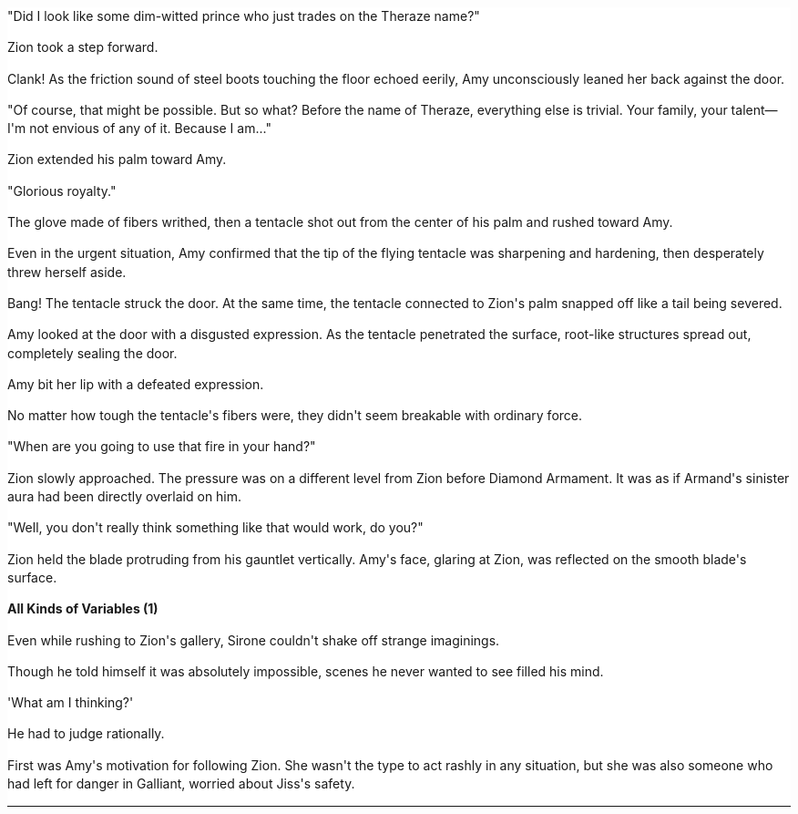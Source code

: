 "Did I look like some dim-witted prince who just trades on the Theraze name?"

Zion took a step forward.

Clank! As the friction sound of steel boots touching the floor echoed eerily, Amy unconsciously leaned her back against the door.

"Of course, that might be possible. But so what? Before the name of Theraze, everything else is trivial. Your family, your talent—I'm not envious of any of it. Because I am..."

Zion extended his palm toward Amy.

"Glorious royalty."

The glove made of fibers writhed, then a tentacle shot out from the center of his palm and rushed toward Amy.

Even in the urgent situation, Amy confirmed that the tip of the flying tentacle was sharpening and hardening, then desperately threw herself aside.

Bang! The tentacle struck the door. At the same time, the tentacle connected to Zion's palm snapped off like a tail being severed.

Amy looked at the door with a disgusted expression. As the tentacle penetrated the surface, root-like structures spread out, completely sealing the door.

Amy bit her lip with a defeated expression.

No matter how tough the tentacle's fibers were, they didn't seem breakable with ordinary force.

"When are you going to use that fire in your hand?"

Zion slowly approached. The pressure was on a different level from Zion before Diamond Armament. It was as if Armand's sinister aura had been directly overlaid on him.

"Well, you don't really think something like that would work, do you?"

Zion held the blade protruding from his gauntlet vertically. Amy's face, glaring at Zion, was reflected on the smooth blade's surface.

**All Kinds of Variables (1)**

Even while rushing to Zion's gallery, Sirone couldn't shake off strange imaginings.

Though he told himself it was absolutely impossible, scenes he never wanted to see filled his mind.

'What am I thinking?'

He had to judge rationally.

First was Amy's motivation for following Zion. She wasn't the type to act rashly in any situation, but she was also someone who had left for danger in Galliant, worried about Jiss's safety.

---
